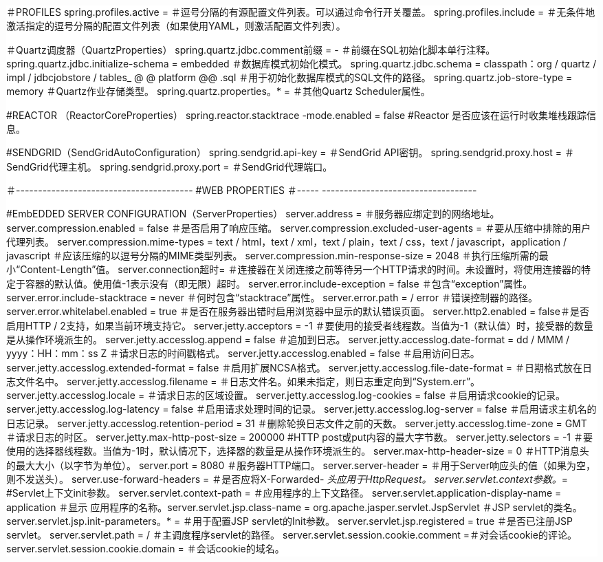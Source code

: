 ＃PROFILES 
spring.profiles.active = ＃逗号分隔的有源配置文件列表。可以通过命令行开关覆盖。
spring.profiles.include = ＃无条件地激活指定的逗号分隔的配置文件列表（如果使用YAML，则激活配置文件列表）。

＃Quartz调度器（QuartzProperties）
 spring.quartz.jdbc.comment前缀 = - ＃前缀在SQL初始化脚本单行注释。
spring.quartz.jdbc.initialize-schema = embedded ＃数据库模式初始化模式。
spring.quartz.jdbc.schema = classpath：org / quartz / impl / jdbcjobstore / tables_ @ @ platform @@ .sql ＃用于初始化数据库模式的SQL文件的路径。
spring.quartz.job-store-type = memory ＃Quartz作业存储类型。
spring.quartz.properties。* = ＃其他Quartz Scheduler属性。

#REACTOR （ReactorCoreProperties）
 spring.reactor.stacktrace -mode.enabled = false #Reactor 是否应该在运行时收集堆栈跟踪信息。

#SENDGRID（SendGridAutoConfiguration）
 spring.sendgrid.api-key = ＃SendGrid API密钥。
spring.sendgrid.proxy.host = ＃SendGrid代理主机。
spring.sendgrid.proxy.port = ＃SendGrid代理端口。


＃---------------------------------------- 
#WEB PROPERTIES 
＃----- -----------------------------------

#EmbEDDED SERVER CONFIGURATION（ServerProperties）
 server.address = ＃服务器应绑定到的网络地址。
server.compression.enabled = false ＃是否启用了响应压缩。
server.compression.excluded-user-agents = ＃要从压缩中排除的用户代理列表。
server.compression.mime-types = text / html，text / xml，text / plain，text / css，text / javascript，application / javascript ＃应该压缩的以逗号分隔的MIME类型列表。
server.compression.min-response-size = 2048 ＃执行压缩所需的最小“Content-Length”值。
server.connection超时= ＃连接器在关闭连接之前等待另一个HTTP请求的时间。未设置时，将使用连接器的特定于容器的默认值。使用值-1表示没有（即无限）超时。
server.error.include-exception = false ＃包含“exception”属性。
server.error.include-stacktrace = never ＃何时包含“stacktrace”属性。
server.error.path = / error ＃错误控制器的路径。
server.error.whitelabel.enabled = true ＃是否在服务器出错时启用浏览器中显示的默认错误页面。
server.http2.enabled = false＃是否启用HTTP / 2支持，如果当前环境支持它。
server.jetty.acceptors = -1 ＃要使用的接受者线程数。当值为-1（默认值）时，接受器的数量是从操作环境派生的。
server.jetty.accesslog.append = false ＃追加到日志。
server.jetty.accesslog.date-format = dd / MMM / yyyy：HH：mm：ss Z ＃请求日志的时间戳格式。
server.jetty.accesslog.enabled = false ＃启用访问日志。
server.jetty.accesslog.extended-format = false ＃启用扩展NCSA格式。
server.jetty.accesslog.file-date-format = ＃日期格式放在日志文件名中。
server.jetty.accesslog.filename = ＃日志文件名。如果未指定，则日志重定向到“System.err”。
server.jetty.accesslog.locale = ＃请求日志的区域设置。
server.jetty.accesslog.log-cookies = false ＃启用请求cookie的记录。
server.jetty.accesslog.log-latency = false ＃启用请求处理时间的记录。
server.jetty.accesslog.log-server = false ＃启用请求主机名的日志记录。
server.jetty.accesslog.retention-period = 31 ＃删除轮换日志文件之前的天数。
server.jetty.accesslog.time-zone = GMT ＃请求日志的时区。
server.jetty.max-http-post-size = 200000 #HTTP post或put内容的最大字节数。
server.jetty.selectors = -1 ＃要使用的选择器线程数。当值为-1时，默认情况下，选择器的数量是从操作环境派生的。
server.max-http-header-size = 0 ＃HTTP消息头的最大大小（以字节为单位）。
server.port = 8080 ＃服务器HTTP端口。
server.server-header = ＃用于Server响应头的值（如果为空，则不发送头）。
server.use-forward-headers = ＃是否应将X-Forwarded- *头应用于HttpRequest。
server.servlet.context参数。*= #Servlet上下文init参数。
server.servlet.context-path = ＃应用程序的上下文路径。
server.servlet.application-display-name = application ＃显示
应用程序的名称。server.servlet.jsp.class-name = org.apache.jasper.servlet.JspServlet ＃JSP servlet的类名。
server.servlet.jsp.init-parameters。* = ＃用于配置JSP servlet的Init参数。
server.servlet.jsp.registered = true ＃是否已注册JSP servlet。
server.servlet.path = / ＃主调度程序servlet的路径。
server.servlet.session.cookie.comment =＃对会话cookie的评论。
server.servlet.session.cookie.domain = ＃会话cookie的域名。
